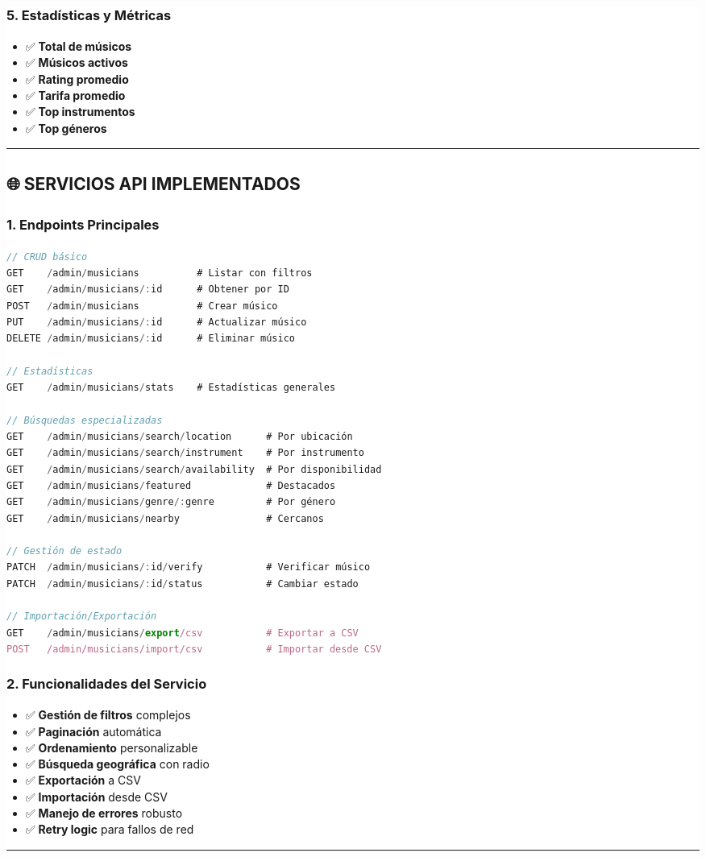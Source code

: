 ### **5. Estadísticas y Métricas**
- ✅ **Total de músicos**
- ✅ **Músicos activos**
- ✅ **Rating promedio**
- ✅ **Tarifa promedio**
- ✅ **Top instrumentos**
- ✅ **Top géneros**

---

## 🌐 **SERVICIOS API IMPLEMENTADOS**

### **1. Endpoints Principales**
```typescript
// CRUD básico
GET    /admin/musicians          # Listar con filtros
GET    /admin/musicians/:id      # Obtener por ID
POST   /admin/musicians          # Crear músico
PUT    /admin/musicians/:id      # Actualizar músico
DELETE /admin/musicians/:id      # Eliminar músico

// Estadísticas
GET    /admin/musicians/stats    # Estadísticas generales

// Búsquedas especializadas
GET    /admin/musicians/search/location      # Por ubicación
GET    /admin/musicians/search/instrument    # Por instrumento
GET    /admin/musicians/search/availability  # Por disponibilidad
GET    /admin/musicians/featured             # Destacados
GET    /admin/musicians/genre/:genre         # Por género
GET    /admin/musicians/nearby               # Cercanos

// Gestión de estado
PATCH  /admin/musicians/:id/verify           # Verificar músico
PATCH  /admin/musicians/:id/status           # Cambiar estado

// Importación/Exportación
GET    /admin/musicians/export/csv           # Exportar a CSV
POST   /admin/musicians/import/csv           # Importar desde CSV
```

### **2. Funcionalidades del Servicio**
- ✅ **Gestión de filtros** complejos
- ✅ **Paginación** automática
- ✅ **Ordenamiento** personalizable
- ✅ **Búsqueda geográfica** con radio
- ✅ **Exportación** a CSV
- ✅ **Importación** desde CSV
- ✅ **Manejo de errores** robusto
- ✅ **Retry logic** para fallos de red

---